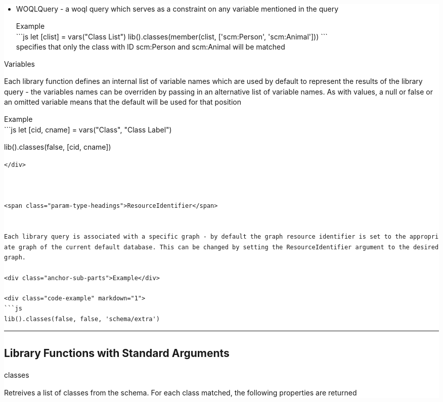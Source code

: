 
* WOQLQuery - a woql query which serves as a constraint on any variable mentioned in the query

	<div class="anchor-sub-parts">Example</div>

	<div class="code-example" markdown="1">
	```js
	let [clist] = vars("Class List")
    lib().classes(member(clist, ['scm:Person', 'scm:Animal']))
	```
	</div>
	specifies that only the class with ID scm:Person and scm:Animal will be matched




<span class="param-type-headings">Variables</span>

Each library function defines an internal list of variable names which are used by default to represent the results of the library query - the variables names can be overriden by passing in an alternative list of variable names. As with values, a null or false or an omitted variable means that the default will be used for that position

<div class="anchor-sub-parts">Example</div>

<div class="code-example" markdown="1">
```js
let [cid, cname] = vars("Class", "Class Label")

lib().classes(false, [cid, cname])
```
</div>



<span class="param-type-headings">ResourceIdentifier</span>


Each library query is associated with a specific graph - by default the graph resource identifier is set to the appropriate graph of the current default database. This can be changed by setting the ResourceIdentifier argument to the desired graph.

<div class="anchor-sub-parts">Example</div>

<div class="code-example" markdown="1">
```js
lib().classes(false, false, 'schema/extra')
```
</div>

<hr class="section-separator"/>

## Library Functions with Standard Arguments


<div class="anchor-sub-headings-style">
    <span class="anchor-sub-headings">classes</span>
</div>

Retreives a list of classes from the schema. For each class matched, the following properties are returned
